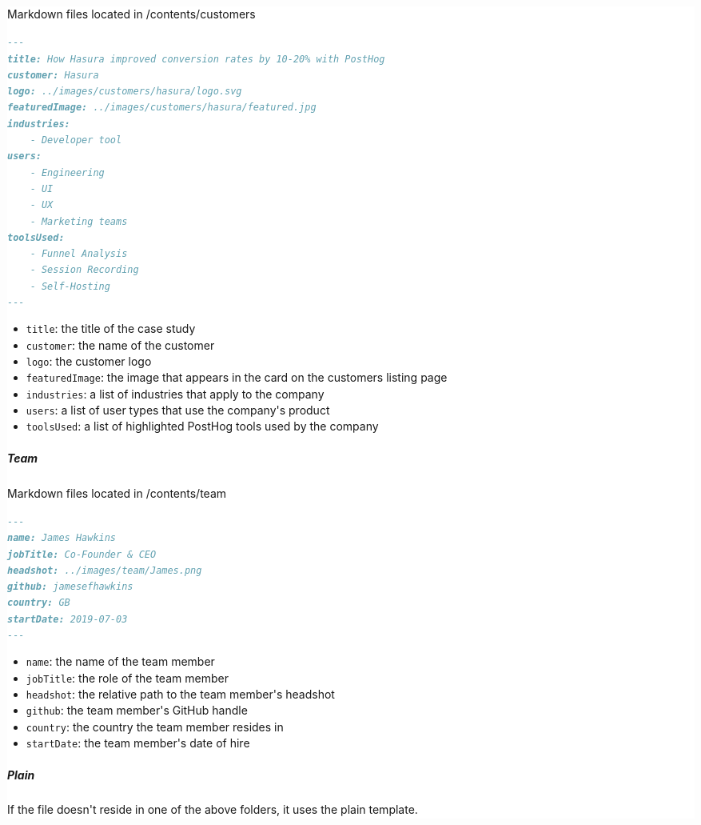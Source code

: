 Markdown files located in /contents/customers

```markdown
---
title: How Hasura improved conversion rates by 10-20% with PostHog
customer: Hasura
logo: ../images/customers/hasura/logo.svg
featuredImage: ../images/customers/hasura/featured.jpg
industries:
    - Developer tool
users:
    - Engineering
    - UI
    - UX
    - Marketing teams
toolsUsed:
    - Funnel Analysis
    - Session Recording
    - Self-Hosting
---
```

- `title`: the title of the case study
- `customer`: the name of the customer
- `logo`: the customer logo
- `featuredImage`: the image that appears in the card on the customers listing page
- `industries`: a list of industries that apply to the company
- `users`: a list of user types that use the company's product
- `toolsUsed`: a list of highlighted PostHog tools used by the company

##### Team

Markdown files located in /contents/team

```markdown
---
name: James Hawkins
jobTitle: Co-Founder & CEO
headshot: ../images/team/James.png
github: jamesefhawkins
country: GB
startDate: 2019-07-03
---
```

- `name`: the name of the team member
- `jobTitle`: the role of the team member
- `headshot`: the relative path to the team member's headshot
- `github`: the team member's GitHub handle
- `country`: the country the team member resides in
- `startDate`: the team member's date of hire

##### Plain

If the file doesn't reside in one of the above folders, it uses the plain template.
